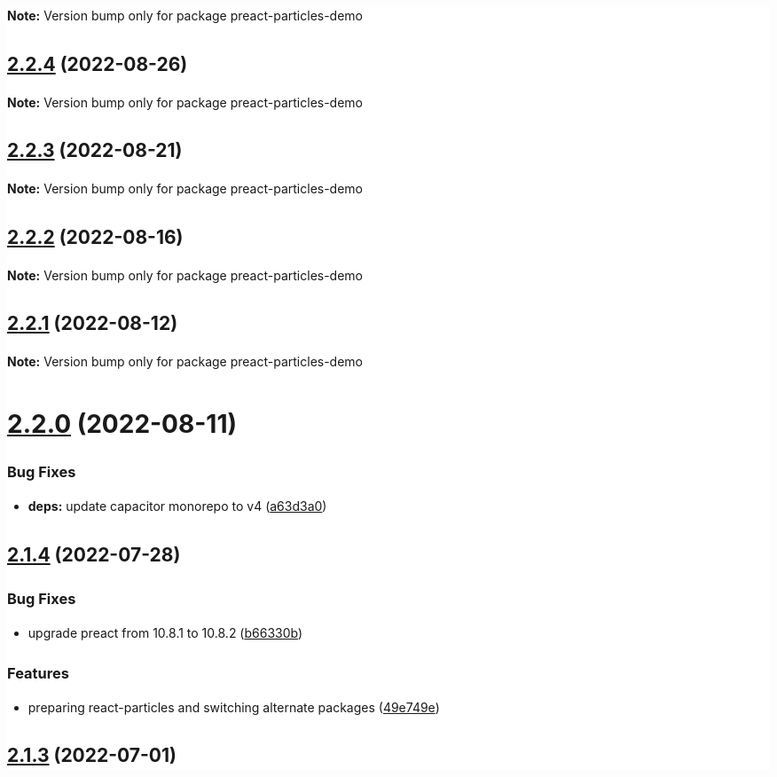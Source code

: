 **Note:** Version bump only for package preact-particles-demo

## [2.2.4](https://github.com/matteobruni/tsparticles/compare/preact-particles-demo@2.2.2...preact-particles-demo@2.2.4) (2022-08-26)

**Note:** Version bump only for package preact-particles-demo

## [2.2.3](https://github.com/matteobruni/tsparticles/compare/preact-particles-demo@2.2.2...preact-particles-demo@2.2.3) (2022-08-21)

**Note:** Version bump only for package preact-particles-demo

## [2.2.2](https://github.com/matteobruni/tsparticles/compare/preact-particles-demo@2.2.1...preact-particles-demo@2.2.2) (2022-08-16)

**Note:** Version bump only for package preact-particles-demo

## [2.2.1](https://github.com/matteobruni/tsparticles/compare/preact-particles-demo@2.2.0...preact-particles-demo@2.2.1) (2022-08-12)

**Note:** Version bump only for package preact-particles-demo

# [2.2.0](https://github.com/matteobruni/tsparticles/compare/preact-particles-demo@2.1.4...preact-particles-demo@2.2.0) (2022-08-11)

### Bug Fixes

-   **deps:** update capacitor monorepo to v4 ([a63d3a0](https://github.com/matteobruni/tsparticles/commit/a63d3a005ff47dd38ca7924b29267f4796ffebdb))

## [2.1.4](https://github.com/matteobruni/tsparticles/compare/preact-particles-demo@2.1.3...preact-particles-demo@2.1.4) (2022-07-28)

### Bug Fixes

-   upgrade preact from 10.8.1 to 10.8.2 ([b66330b](https://github.com/matteobruni/tsparticles/commit/b66330bd3af1cb14ea47abc6d1b62f6a0e8854e2))

### Features

-   preparing react-particles and switching alternate packages ([49e749e](https://github.com/matteobruni/tsparticles/commit/49e749e90e076f0cb22eefe0f3399102f5b9fb35))

## [2.1.3](https://github.com/matteobruni/tsparticles/compare/preact-particles-demo@2.1.2...preact-particles-demo@2.1.3) (2022-07-01)

